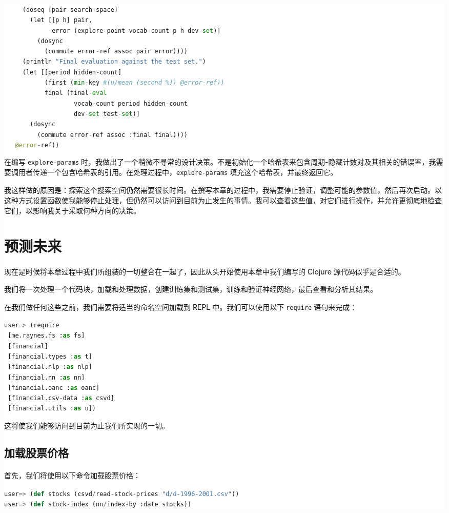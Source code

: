 ```py
     (doseq [pair search-space]
       (let [[p h] pair,
             error (explore-point vocab-count p h dev-set)]
         (dosync
           (commute error-ref assoc pair error))))
     (println "Final evaluation against the test set.")
     (let [[period hidden-count]
           (first (min-key #(u/mean (second %)) @error-ref))
           final (final-eval
                   vocab-count period hidden-count
                   dev-set test-set)]
       (dosync
         (commute error-ref assoc :final final))))
   @error-ref))
```

在编写 `explore-params` 时，我做出了一个稍微不寻常的设计决策。不是初始化一个哈希表来包含周期-隐藏计数对及其相关的错误率，我需要调用者传递一个包含哈希表的引用。在处理过程中，`explore-params` 填充这个哈希表，并最终返回它。

我这样做的原因是：探索这个搜索空间仍然需要很长时间。在撰写本章的过程中，我需要停止验证，调整可能的参数值，然后再次启动。以这种方式设置函数使我能够停止处理，但仍然可以访问到目前为止发生的事情。我可以查看这些值，对它们进行操作，并允许更彻底地检查它们，以影响我关于采取何种方向的决策。

# 预测未来

现在是时候将本章过程中我们所组装的一切整合在一起了，因此从头开始使用本章中我们编写的 Clojure 源代码似乎是合适的。

我们将一次处理一个代码块，加载和处理数据，创建训练集和测试集，训练和验证神经网络，最后查看和分析其结果。

在我们做任何这些之前，我们需要将适当的命名空间加载到 REPL 中。我们可以使用以下 `require` 语句来完成：

```py
user=> (require
 [me.raynes.fs :as fs]
 [financial]
 [financial.types :as t]
 [financial.nlp :as nlp]
 [financial.nn :as nn]
 [financial.oanc :as oanc]
 [financial.csv-data :as csvd]
 [financial.utils :as u])

```

这将使我们能够访问到目前为止我们所实现的一切。

## 加载股票价格

首先，我们将使用以下命令加载股票价格：

```py
user=> (def stocks (csvd/read-stock-prices "d/d-1996-2001.csv"))
user=> (def stock-index (nn/index-by :date stocks))

```
